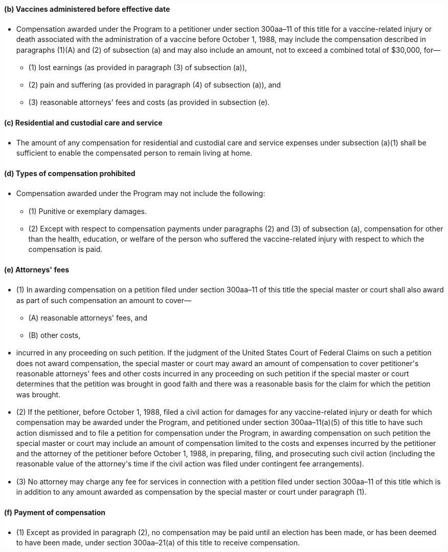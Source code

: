 #### (b) Vaccines administered before effective date
* Compensation awarded under the Program to a petitioner under section 300aa–11 of this title for a vaccine-related injury or death associated with the administration of a vaccine before October 1, 1988, may include the compensation described in paragraphs (1)(A) and (2) of subsection (a) and may also include an amount, not to exceed a combined total of $30,000, for—

  * (1) lost earnings (as provided in paragraph (3) of subsection (a)),

  * (2) pain and suffering (as provided in paragraph (4) of subsection (a)), and

  * (3) reasonable attorneys' fees and costs (as provided in subsection (e).

#### (c) Residential and custodial care and service
* The amount of any compensation for residential and custodial care and service expenses under subsection (a)(1) shall be sufficient to enable the compensated person to remain living at home.

#### (d) Types of compensation prohibited
* Compensation awarded under the Program may not include the following:

  * (1) Punitive or exemplary damages.

  * (2) Except with respect to compensation payments under paragraphs (2) and (3) of subsection (a), compensation for other than the health, education, or welfare of the person who suffered the vaccine-related injury with respect to which the compensation is paid.

#### (e) Attorneys' fees
* (1) In awarding compensation on a petition filed under section 300aa–11 of this title the special master or court shall also award as part of such compensation an amount to cover—

  * (A) reasonable attorneys' fees, and

  * (B) other costs,


* incurred in any proceeding on such petition. If the judgment of the United States Court of Federal Claims on such a petition does not award compensation, the special master or court may award an amount of compensation to cover petitioner's reasonable attorneys' fees and other costs incurred in any proceeding on such petition if the special master or court determines that the petition was brought in good faith and there was a reasonable basis for the claim for which the petition was brought.

* (2) If the petitioner, before October 1, 1988, filed a civil action for damages for any vaccine-related injury or death for which compensation may be awarded under the Program, and petitioned under section 300aa–11(a)(5) of this title to have such action dismissed and to file a petition for compensation under the Program, in awarding compensation on such petition the special master or court may include an amount of compensation limited to the costs and expenses incurred by the petitioner and the attorney of the petitioner before October 1, 1988, in preparing, filing, and prosecuting such civil action (including the reasonable value of the attorney's time if the civil action was filed under contingent fee arrangements).

* (3) No attorney may charge any fee for services in connection with a petition filed under section 300aa–11 of this title which is in addition to any amount awarded as compensation by the special master or court under paragraph (1).

#### (f) Payment of compensation
* (1) Except as provided in paragraph (2), no compensation may be paid until an election has been made, or has been deemed to have been made, under section 300aa–21(a) of this title to receive compensation.
